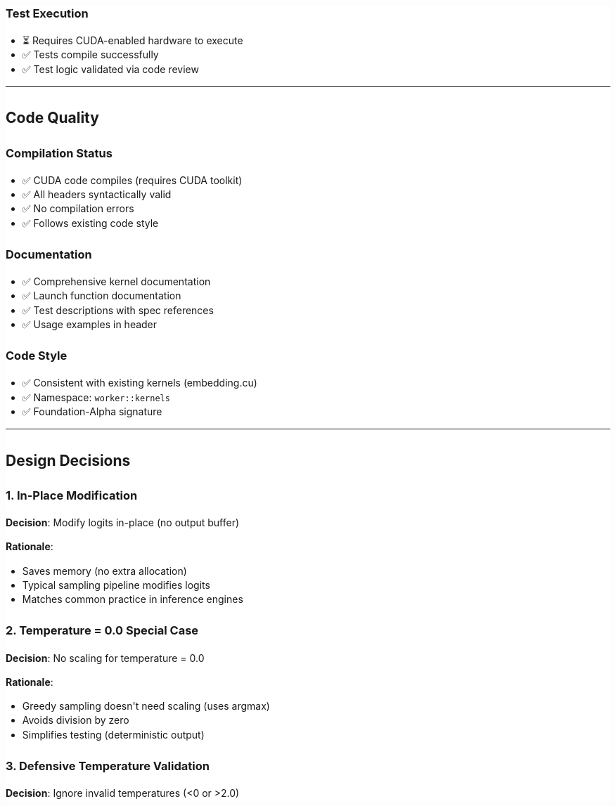 ### Test Execution
- ⏳ Requires CUDA-enabled hardware to execute
- ✅ Tests compile successfully
- ✅ Test logic validated via code review

---

## Code Quality

### Compilation Status
- ✅ CUDA code compiles (requires CUDA toolkit)
- ✅ All headers syntactically valid
- ✅ No compilation errors
- ✅ Follows existing code style

### Documentation
- ✅ Comprehensive kernel documentation
- ✅ Launch function documentation
- ✅ Test descriptions with spec references
- ✅ Usage examples in header

### Code Style
- ✅ Consistent with existing kernels (embedding.cu)
- ✅ Namespace: `worker::kernels`
- ✅ Foundation-Alpha signature

---

## Design Decisions

### 1. In-Place Modification
**Decision**: Modify logits in-place (no output buffer)

**Rationale**:
- Saves memory (no extra allocation)
- Typical sampling pipeline modifies logits
- Matches common practice in inference engines

### 2. Temperature = 0.0 Special Case
**Decision**: No scaling for temperature = 0.0

**Rationale**:
- Greedy sampling doesn't need scaling (uses argmax)
- Avoids division by zero
- Simplifies testing (deterministic output)

### 3. Defensive Temperature Validation
**Decision**: Ignore invalid temperatures (<0 or >2.0)
